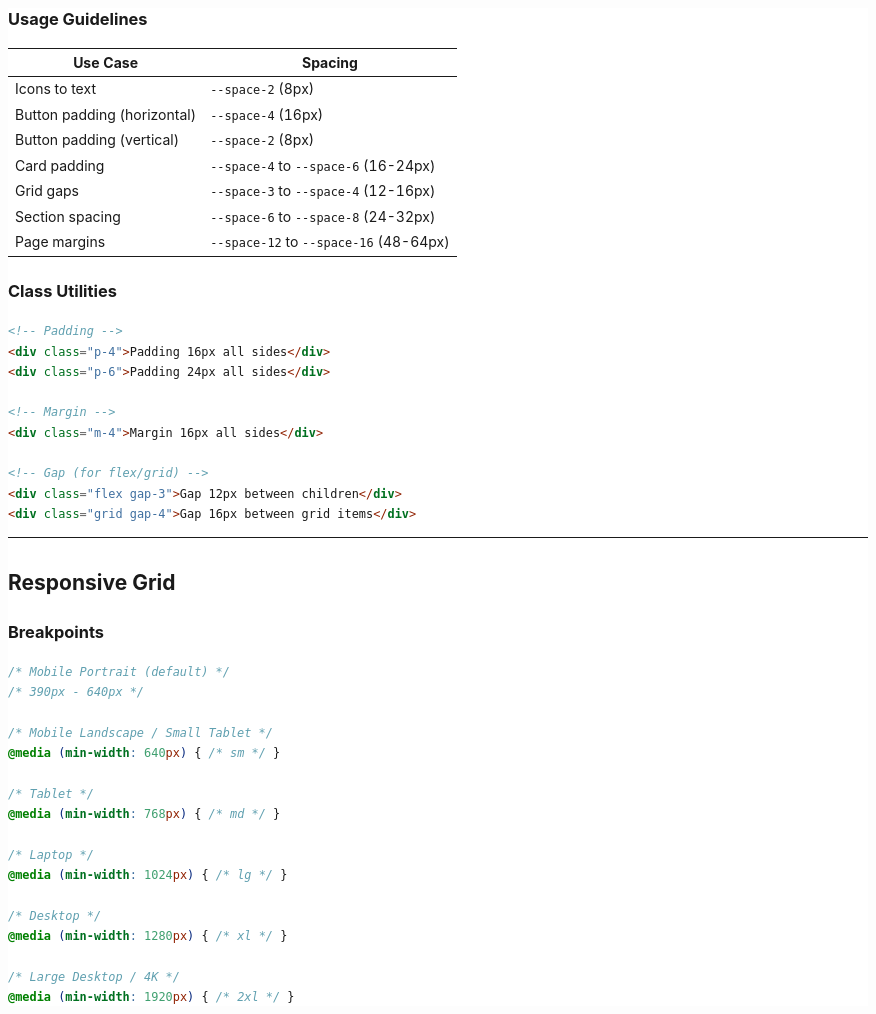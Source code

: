### Usage Guidelines

| Use Case | Spacing |
|----------|---------|
| Icons to text | `--space-2` (8px) |
| Button padding (horizontal) | `--space-4` (16px) |
| Button padding (vertical) | `--space-2` (8px) |
| Card padding | `--space-4` to `--space-6` (16-24px) |
| Grid gaps | `--space-3` to `--space-4` (12-16px) |
| Section spacing | `--space-6` to `--space-8` (24-32px) |
| Page margins | `--space-12` to `--space-16` (48-64px) |

### Class Utilities

```html
<!-- Padding -->
<div class="p-4">Padding 16px all sides</div>
<div class="p-6">Padding 24px all sides</div>

<!-- Margin -->
<div class="m-4">Margin 16px all sides</div>

<!-- Gap (for flex/grid) -->
<div class="flex gap-3">Gap 12px between children</div>
<div class="grid gap-4">Gap 16px between grid items</div>
```

---

## Responsive Grid

### Breakpoints

```css
/* Mobile Portrait (default) */
/* 390px - 640px */

/* Mobile Landscape / Small Tablet */
@media (min-width: 640px) { /* sm */ }

/* Tablet */
@media (min-width: 768px) { /* md */ }

/* Laptop */
@media (min-width: 1024px) { /* lg */ }

/* Desktop */
@media (min-width: 1280px) { /* xl */ }

/* Large Desktop / 4K */
@media (min-width: 1920px) { /* 2xl */ }
```
